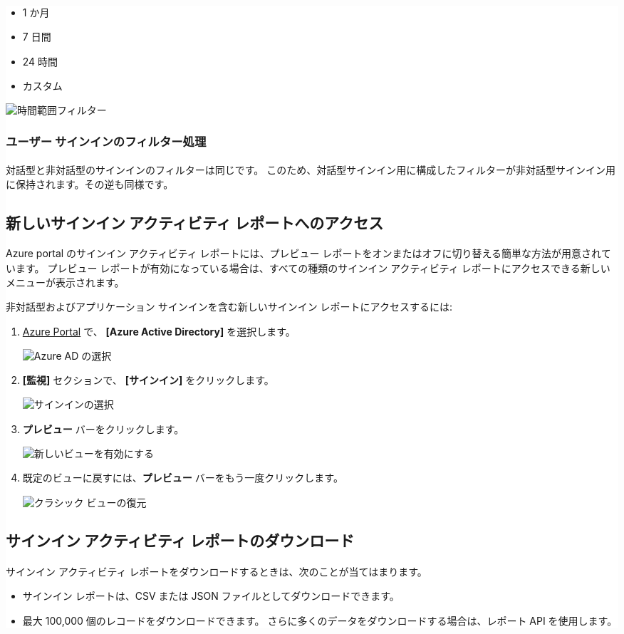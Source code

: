 - 1 か月

- 7 日間

- 24 時間

- カスタム

![時間範囲フィルター](./media/concept-all-sign-ins/date-range-filter.png)





### <a name="filter-user-sign-ins"></a>ユーザー サインインのフィルター処理

対話型と非対話型のサインインのフィルターは同じです。 このため、対話型サインイン用に構成したフィルターが非対話型サインイン用に保持されます。その逆も同様です。 






## <a name="access-the-new-sign-in-activity-reports"></a>新しいサインイン アクティビティ レポートへのアクセス 

Azure portal のサインイン アクティビティ レポートには、プレビュー レポートをオンまたはオフに切り替える簡単な方法が用意されています。 プレビュー レポートが有効になっている場合は、すべての種類のサインイン アクティビティ レポートにアクセスできる新しいメニューが表示されます。     


非対話型およびアプリケーション サインインを含む新しいサインイン レポートにアクセスするには: 

1. [Azure Portal](https://portal.azure.com) で、 **[Azure Active Directory]** を選択します。

    ![Azure AD の選択](./media/concept-all-sign-ins/azure-services.png)

2. **[監視]** セクションで、 **[サインイン]** をクリックします。

    ![サインインの選択](./media/concept-all-sign-ins/sign-ins.png)

3. **プレビュー** バーをクリックします。

    ![新しいビューを有効にする](./media/concept-all-sign-ins/enable-new-preview.png)

4. 既定のビューに戻すには、**プレビュー** バーをもう一度クリックします。 

    ![クラシック ビューの復元](./media/concept-all-sign-ins/switch-back.png)







## <a name="download-sign-in-activity-reports"></a>サインイン アクティビティ レポートのダウンロード

サインイン アクティビティ レポートをダウンロードするときは、次のことが当てはまります。

- サインイン レポートは、CSV または JSON ファイルとしてダウンロードできます。

- 最大 100,000 個のレコードをダウンロードできます。 さらに多くのデータをダウンロードする場合は、レポート API を使用します。
